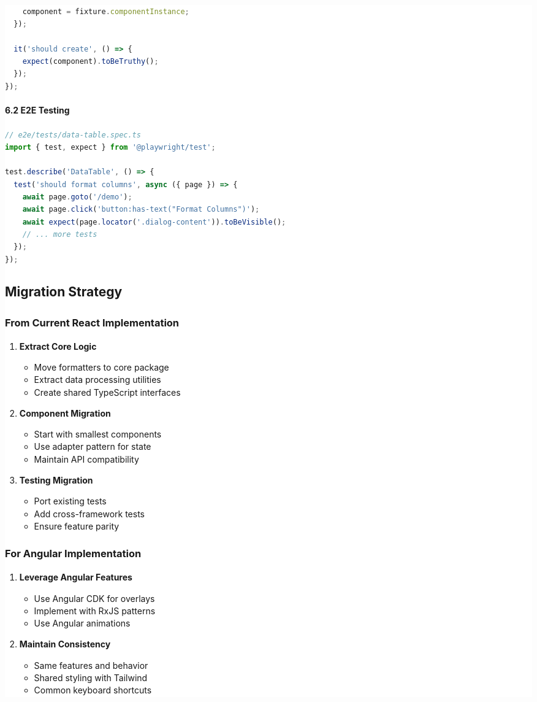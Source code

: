 ```typescript
    component = fixture.componentInstance;
  });
  
  it('should create', () => {
    expect(component).toBeTruthy();
  });
});
```

#### 6.2 E2E Testing

```typescript
// e2e/tests/data-table.spec.ts
import { test, expect } from '@playwright/test';

test.describe('DataTable', () => {
  test('should format columns', async ({ page }) => {
    await page.goto('/demo');
    await page.click('button:has-text("Format Columns")');
    await expect(page.locator('.dialog-content')).toBeVisible();
    // ... more tests
  });
});
```

## Migration Strategy

### From Current React Implementation

1. **Extract Core Logic**
   - Move formatters to core package
   - Extract data processing utilities
   - Create shared TypeScript interfaces

2. **Component Migration**
   - Start with smallest components
   - Use adapter pattern for state
   - Maintain API compatibility

3. **Testing Migration**
   - Port existing tests
   - Add cross-framework tests
   - Ensure feature parity

### For Angular Implementation

1. **Leverage Angular Features**
   - Use Angular CDK for overlays
   - Implement with RxJS patterns
   - Use Angular animations

2. **Maintain Consistency**
   - Same features and behavior
   - Shared styling with Tailwind
   - Common keyboard shortcuts

